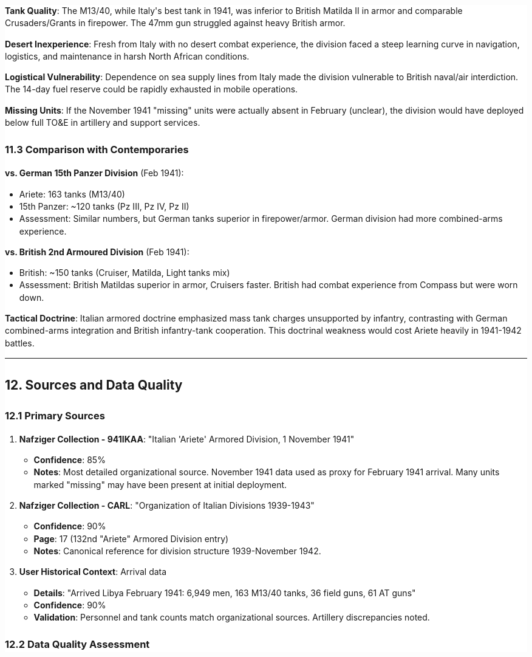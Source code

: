 **Tank Quality**: The M13/40, while Italy's best tank in 1941, was inferior to British Matilda II in armor and comparable Crusaders/Grants in firepower. The 47mm gun struggled against heavy British armor.

**Desert Inexperience**: Fresh from Italy with no desert combat experience, the division faced a steep learning curve in navigation, logistics, and maintenance in harsh North African conditions.

**Logistical Vulnerability**: Dependence on sea supply lines from Italy made the division vulnerable to British naval/air interdiction. The 14-day fuel reserve could be rapidly exhausted in mobile operations.

**Missing Units**: If the November 1941 "missing" units were actually absent in February (unclear), the division would have deployed below full TO&E in artillery and support services.

### 11.3 Comparison with Contemporaries

**vs. German 15th Panzer Division** (Feb 1941):
- Ariete: 163 tanks (M13/40)
- 15th Panzer: ~120 tanks (Pz III, Pz IV, Pz II)
- Assessment: Similar numbers, but German tanks superior in firepower/armor. German division had more combined-arms experience.

**vs. British 2nd Armoured Division** (Feb 1941):
- British: ~150 tanks (Cruiser, Matilda, Light tanks mix)
- Assessment: British Matildas superior in armor, Cruisers faster. British had combat experience from Compass but were worn down.

**Tactical Doctrine**: Italian armored doctrine emphasized mass tank charges unsupported by infantry, contrasting with German combined-arms integration and British infantry-tank cooperation. This doctrinal weakness would cost Ariete heavily in 1941-1942 battles.

---

## 12. Sources and Data Quality

### 12.1 Primary Sources

1. **Nafziger Collection - 941IKAA**: "Italian 'Ariete' Armored Division, 1 November 1941"
   - **Confidence**: 85%
   - **Notes**: Most detailed organizational source. November 1941 data used as proxy for February 1941 arrival. Many units marked "missing" may have been present at initial deployment.

2. **Nafziger Collection - CARL**: "Organization of Italian Divisions 1939-1943"
   - **Confidence**: 90%
   - **Page**: 17 (132nd "Ariete" Armored Division entry)
   - **Notes**: Canonical reference for division structure 1939-November 1942.

3. **User Historical Context**: Arrival data
   - **Details**: "Arrived Libya February 1941: 6,949 men, 163 M13/40 tanks, 36 field guns, 61 AT guns"
   - **Confidence**: 90%
   - **Validation**: Personnel and tank counts match organizational sources. Artillery discrepancies noted.

### 12.2 Data Quality Assessment
